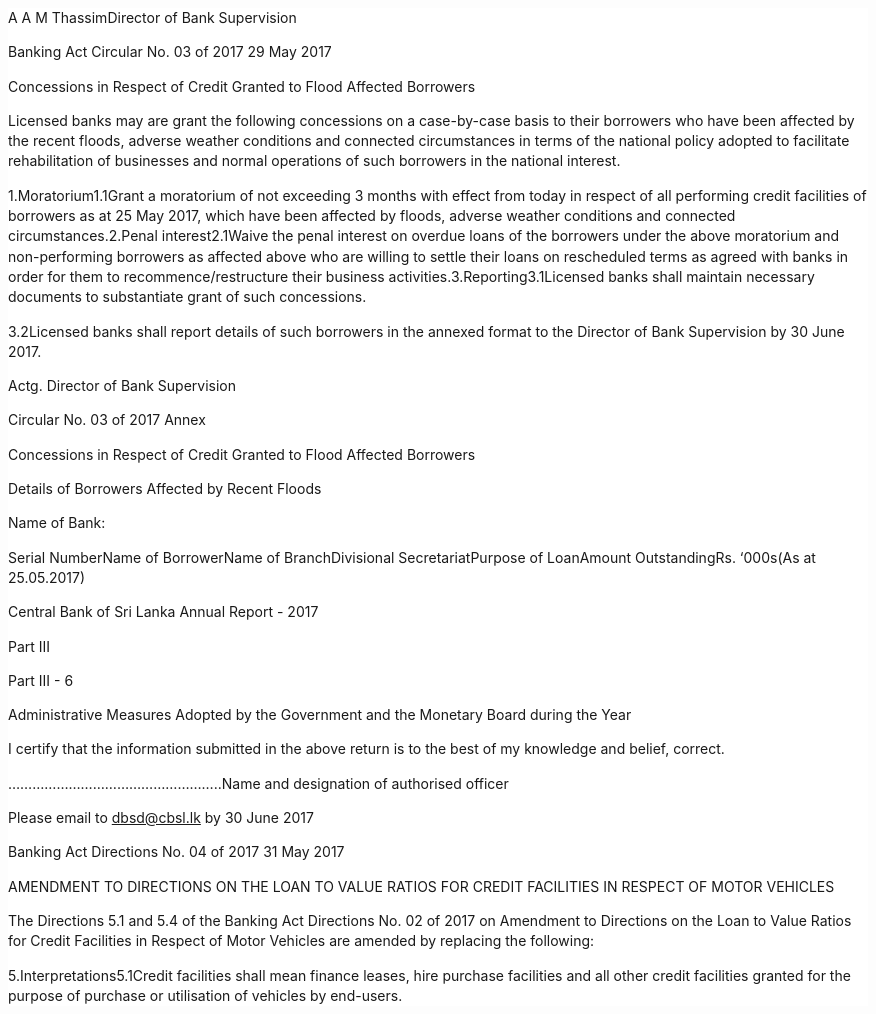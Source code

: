 A A M ThassimDirector of Bank Supervision

Banking Act Circular No. 03 of 2017 29 May 2017

Concessions in Respect of Credit Granted to Flood Affected Borrowers

Licensed banks may are grant the following concessions on a case-by-case basis to their borrowers who have been affected by the recent floods, adverse weather conditions and connected circumstances in terms of the national policy adopted to facilitate rehabilitation of businesses and normal operations of such borrowers in the national interest.

1.Moratorium1.1Grant a moratorium of not exceeding 3 months with effect from today in respect of all performing credit facilities of borrowers as at 25 May 2017, which have been affected by floods, adverse weather conditions and connected circumstances.2.Penal interest2.1Waive the penal interest on overdue loans of the borrowers under the above moratorium and non-performing borrowers as affected above who are willing to settle their loans on rescheduled terms as agreed with banks in order for them to recommence/restructure their business activities.3.Reporting3.1Licensed banks shall maintain necessary documents to substantiate grant of such concessions.

3.2Licensed banks shall report details of such borrowers in the annexed format to the Director of Bank Supervision by 30 June 2017.

Actg. Director of Bank Supervision

Circular No. 03 of 2017 Annex

Concessions in Respect of Credit Granted to Flood Affected Borrowers

Details of Borrowers Affected by Recent Floods

Name of Bank:

Serial NumberName of BorrowerName of BranchDivisional SecretariatPurpose of LoanAmount OutstandingRs. ‘000s(As at 25.05.2017)

Central Bank of Sri Lanka Annual Report - 2017

Part III

Part III - 6

Administrative Measures Adopted by the Government and the Monetary Board during the Year

I certify that the information submitted in the above return is to the best of my knowledge and belief, correct.

……………………………………………..Name and designation of authorised officer

Please email to dbsd@cbsl.lk by 30 June 2017

Banking Act Directions No. 04 of 2017 31 May 2017

AMENDMENT TO DIRECTIONS ON THE LOAN TO VALUE RATIOS FOR CREDIT FACILITIES IN RESPECT OF MOTOR VEHICLES

The Directions 5.1 and 5.4 of the Banking Act Directions No. 02 of 2017 on Amendment to Directions on the Loan to Value Ratios for Credit Facilities in Respect of Motor Vehicles are amended by replacing the following:

5.Interpretations5.1Credit facilities shall mean finance leases, hire purchase facilities and all other credit facilities granted for the purpose of purchase or utilisation of vehicles by end-users.
